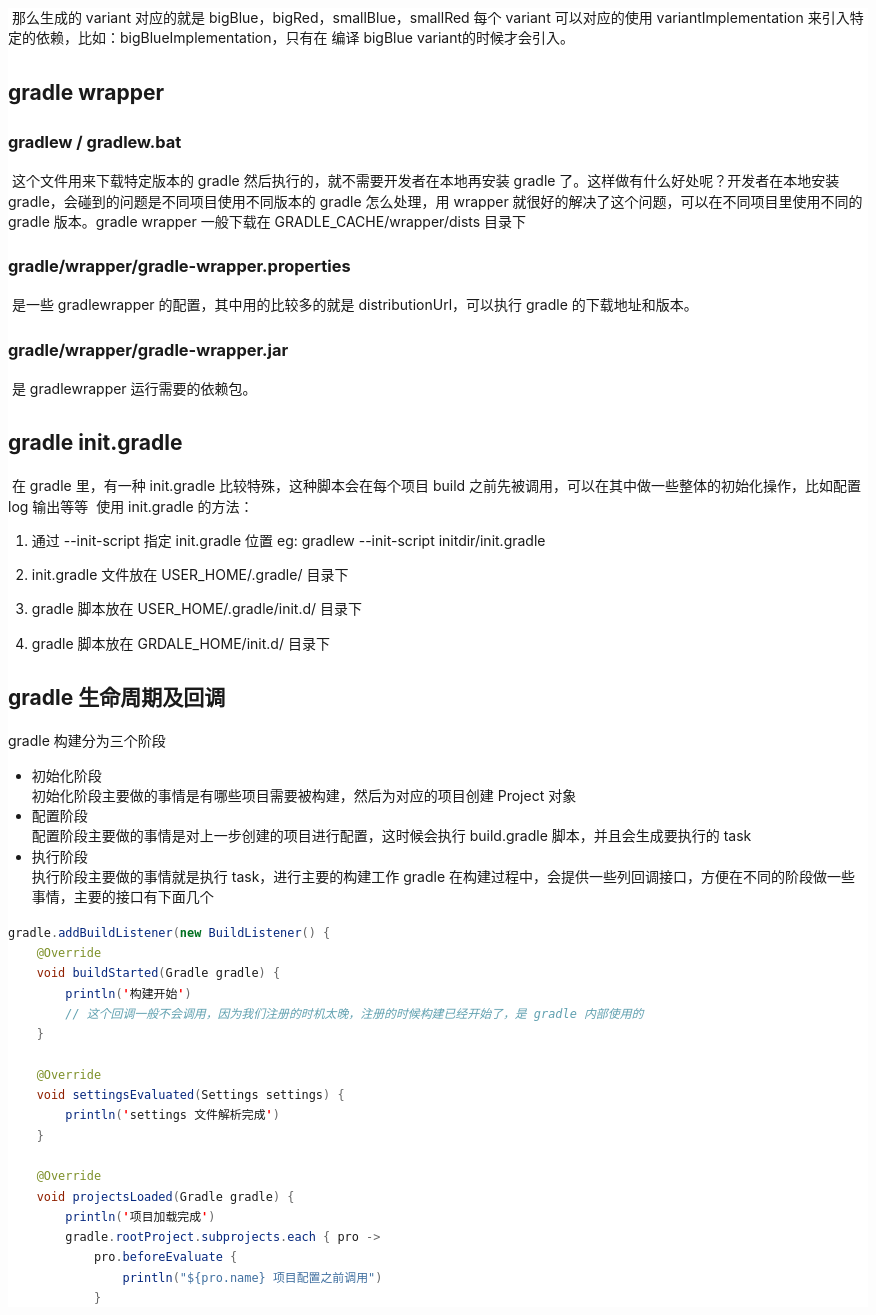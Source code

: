 ​		那么生成的 variant 对应的就是 bigBlue，bigRed，smallBlue，smallRed
​		每个 variant 可以对应的使用 variantImplementation 来引入特定的依赖，比如：bigBlueImplementation，只有在 编译 bigBlue variant的时候才会引入。

## gradle wrapper

### gradlew / gradlew.bat

​		这个文件用来下载特定版本的 gradle 然后执行的，就不需要开发者在本地再安装 gradle 了。这样做有什么好处呢？开发者在本地安装 gradle，会碰到的问题是不同项目使用不同版本的 gradle 怎么处理，用 wrapper 就很好的解决了这个问题，可以在不同项目里使用不同的 gradle 版本。gradle wrapper 一般下载在 GRADLE_CACHE/wrapper/dists 目录下

### gradle/wrapper/gradle-wrapper.properties

​		是一些 gradlewrapper 的配置，其中用的比较多的就是 distributionUrl，可以执行 gradle 的下载地址和版本。

### gradle/wrapper/gradle-wrapper.jar

​		是 gradlewrapper 运行需要的依赖包。

## gradle init.gradle

​		在 gradle 里，有一种 init.gradle 比较特殊，这种脚本会在每个项目 build 之前先被调用，可以在其中做一些整体的初始化操作，比如配置 log 输出等等
​		使用 init.gradle 的方法：

1. 通过 --init-script 指定 init.gradle 位置
   eg: gradlew --init-script initdir/init.gradle

2. init.gradle 文件放在 USER_HOME/.gradle/ 目录下

3. gradle 脚本放在 USER_HOME/.gradle/init.d/ 目录下

4. gradle  脚本放在 GRDALE_HOME/init.d/ 目录下

## gradle 生命周期及回调

gradle 构建分为三个阶段

* 初始化阶段   
初始化阶段主要做的事情是有哪些项目需要被构建，然后为对应的项目创建 Project 对象
* 配置阶段   
配置阶段主要做的事情是对上一步创建的项目进行配置，这时候会执行 build.gradle 脚本，并且会生成要执行的 task
* 执行阶段   
执行阶段主要做的事情就是执行 task，进行主要的构建工作
gradle 在构建过程中，会提供一些列回调接口，方便在不同的阶段做一些事情，主要的接口有下面几个

```java
gradle.addBuildListener(new BuildListener() {
    @Override
    void buildStarted(Gradle gradle) {
        println('构建开始')
        // 这个回调一般不会调用，因为我们注册的时机太晚，注册的时候构建已经开始了，是 gradle 内部使用的
    }

    @Override
    void settingsEvaluated(Settings settings) {
        println('settings 文件解析完成')
    }

    @Override
    void projectsLoaded(Gradle gradle) {
        println('项目加载完成')
        gradle.rootProject.subprojects.each { pro ->
            pro.beforeEvaluate {
                println("${pro.name} 项目配置之前调用")
            }
```